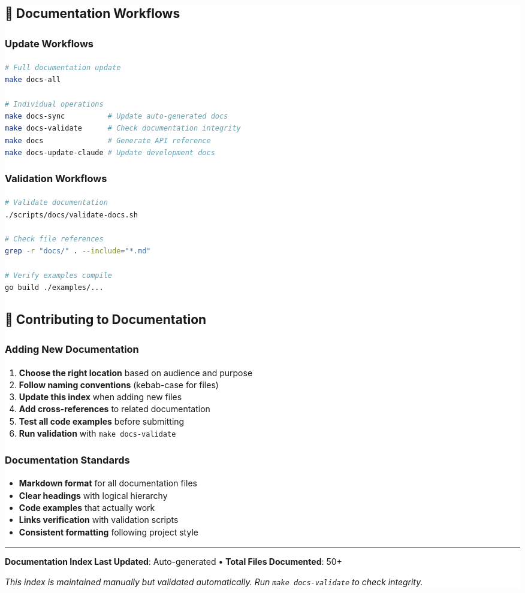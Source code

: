 ## 🔄 Documentation Workflows

### Update Workflows

```bash
# Full documentation update
make docs-all

# Individual operations
make docs-sync          # Update auto-generated docs
make docs-validate      # Check documentation integrity
make docs               # Generate API reference
make docs-update-claude # Update development docs
```

### Validation Workflows

```bash
# Validate documentation
./scripts/docs/validate-docs.sh

# Check file references
grep -r "docs/" . --include="*.md"

# Verify examples compile
go build ./examples/...
```

## 📝 Contributing to Documentation

### Adding New Documentation

1. **Choose the right location** based on audience and purpose
2. **Follow naming conventions** (kebab-case for files)
3. **Update this index** when adding new files
4. **Add cross-references** to related documentation
5. **Test all code examples** before submitting
6. **Run validation** with `make docs-validate`

### Documentation Standards

- **Markdown format** for all documentation files
- **Clear headings** with logical hierarchy
- **Code examples** that actually work
- **Links verification** with validation scripts
- **Consistent formatting** following project style

---

**Documentation Index Last Updated**: Auto-generated • **Total Files Documented**: 50+

*This index is maintained manually but validated automatically. Run `make docs-validate` to check integrity.*